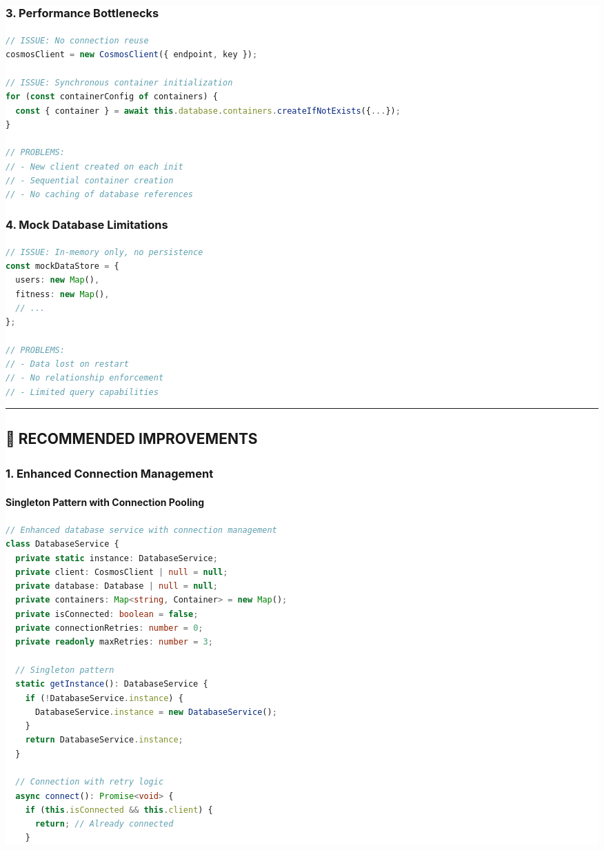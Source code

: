### **3. Performance Bottlenecks**
```typescript
// ISSUE: No connection reuse
cosmosClient = new CosmosClient({ endpoint, key });

// ISSUE: Synchronous container initialization
for (const containerConfig of containers) {
  const { container } = await this.database.containers.createIfNotExists({...});
}

// PROBLEMS:
// - New client created on each init
// - Sequential container creation
// - No caching of database references
```

### **4. Mock Database Limitations**
```typescript
// ISSUE: In-memory only, no persistence
const mockDataStore = {
  users: new Map(),
  fitness: new Map(),
  // ...
};

// PROBLEMS:
// - Data lost on restart
// - No relationship enforcement
// - Limited query capabilities
```

---

## 🚀 **RECOMMENDED IMPROVEMENTS**

### **1. Enhanced Connection Management**

#### **Singleton Pattern with Connection Pooling**
```typescript
// Enhanced database service with connection management
class DatabaseService {
  private static instance: DatabaseService;
  private client: CosmosClient | null = null;
  private database: Database | null = null;
  private containers: Map<string, Container> = new Map();
  private isConnected: boolean = false;
  private connectionRetries: number = 0;
  private readonly maxRetries: number = 3;

  // Singleton pattern
  static getInstance(): DatabaseService {
    if (!DatabaseService.instance) {
      DatabaseService.instance = new DatabaseService();
    }
    return DatabaseService.instance;
  }

  // Connection with retry logic
  async connect(): Promise<void> {
    if (this.isConnected && this.client) {
      return; // Already connected
    }

```
